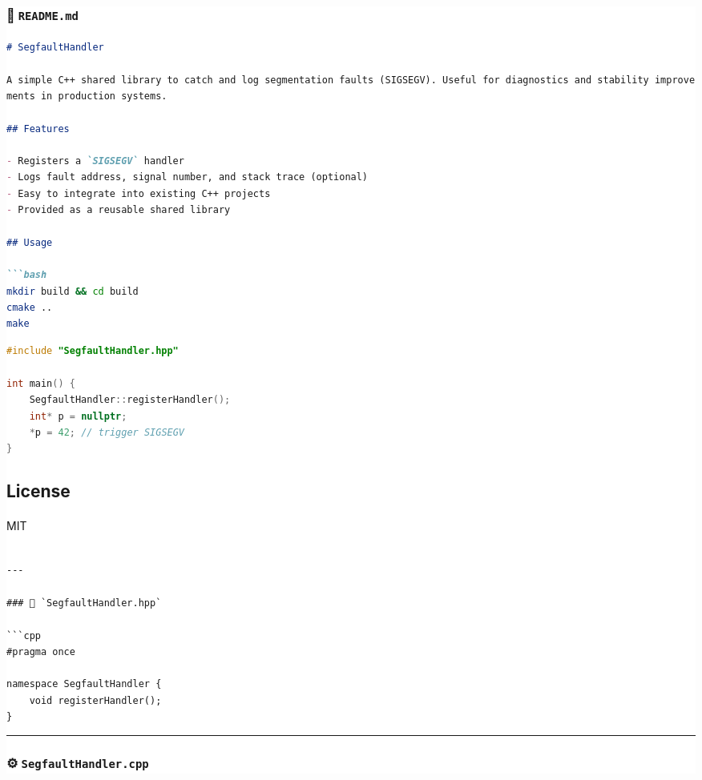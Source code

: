 ### 📄 `README.md`

````markdown
# SegfaultHandler

A simple C++ shared library to catch and log segmentation faults (SIGSEGV). Useful for diagnostics and stability improvements in production systems.

## Features

- Registers a `SIGSEGV` handler
- Logs fault address, signal number, and stack trace (optional)
- Easy to integrate into existing C++ projects
- Provided as a reusable shared library

## Usage

```bash
mkdir build && cd build
cmake ..
make
````

```cpp
#include "SegfaultHandler.hpp"

int main() {
    SegfaultHandler::registerHandler();
    int* p = nullptr;
    *p = 42; // trigger SIGSEGV
}
```

## License

MIT

````

---

### 🧠 `SegfaultHandler.hpp`

```cpp
#pragma once

namespace SegfaultHandler {
    void registerHandler();
}
````

---

### ⚙️ `SegfaultHandler.cpp`
